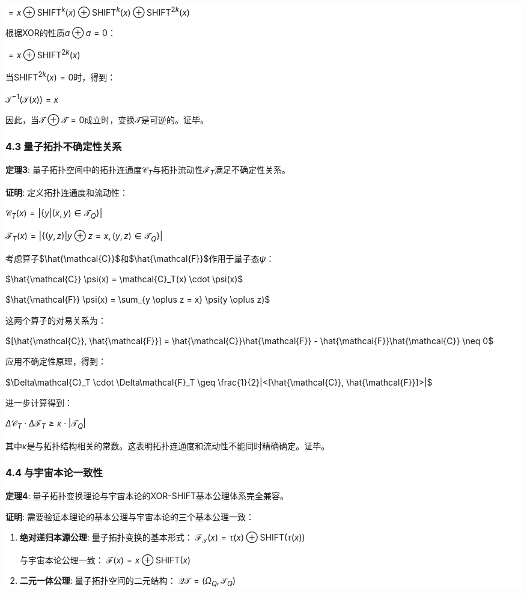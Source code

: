 $`= x \oplus \text{SHIFT}^k(x) \oplus \text{SHIFT}^k(x) \oplus \text{SHIFT}^{2k}(x)`$

根据XOR的性质$`a \oplus a = 0`$：

$`= x \oplus \text{SHIFT}^{2k}(x)`$

当$`\text{SHIFT}^{2k}(x) = 0`$时，得到：

$`\mathcal{T}^{-1}(\mathcal{T}(x)) = x`$

因此，当$`\mathcal{T} \oplus \mathcal{T} = 0`$成立时，变换$`\mathcal{T}`$是可逆的。证毕。

### 4.3 量子拓扑不确定性关系

**定理3**: 量子拓扑空间中的拓扑连通度$`\mathcal{C}_T`$与拓扑流动性$`\mathcal{F}_T`$满足不确定性关系。

**证明**:
定义拓扑连通度和流动性：

$`\mathcal{C}_T(x) = |\{y | (x, y) \in \mathcal{T}_Q\}|`$

$`\mathcal{F}_T(x) = |\{(y, z) | y \oplus z = x, (y, z) \in \mathcal{T}_Q\}|`$

考虑算子$`\hat{\mathcal{C}}`$和$`\hat{\mathcal{F}}`$作用于量子态$`\psi`$：

$`\hat{\mathcal{C}} \psi(x) = \mathcal{C}_T(x) \cdot \psi(x)`$

$`\hat{\mathcal{F}} \psi(x) = \sum_{y \oplus z = x} \psi(y \oplus z)`$

这两个算子的对易关系为：

$`[\hat{\mathcal{C}}, \hat{\mathcal{F}}] = \hat{\mathcal{C}}\hat{\mathcal{F}} - \hat{\mathcal{F}}\hat{\mathcal{C}} \neq 0`$

应用不确定性原理，得到：

$`\Delta\mathcal{C}_T \cdot \Delta\mathcal{F}_T \geq \frac{1}{2}|<[\hat{\mathcal{C}}, \hat{\mathcal{F}}]>|`$

进一步计算得到：

$`\Delta\mathcal{C}_T \cdot \Delta\mathcal{F}_T \geq \kappa \cdot |\mathcal{T}_Q|`$

其中$`\kappa`$是与拓扑结构相关的常数。这表明拓扑连通度和流动性不能同时精确确定。证毕。

### 4.4 与宇宙本论一致性

**定理4**: 量子拓扑变换理论与宇宙本论的XOR-SHIFT基本公理体系完全兼容。

**证明**:
需要验证本理论的基本公理与宇宙本论的三个基本公理一致：

1. **绝对递归本源公理**:
   量子拓扑变换的基本形式：
   $`\mathcal{F}_{\mathcal{T}}(x) = \tau(x) \oplus \text{SHIFT}(\tau(x))`$
   
   与宇宙本论公理一致：
   $`\mathcal{F}(x) = x \oplus \text{SHIFT}(x)`$

2. **二元一体公理**:
   量子拓扑空间的二元结构：
   $`\mathcal{QT} = (\Omega_Q, \mathcal{T}_Q)`$
   